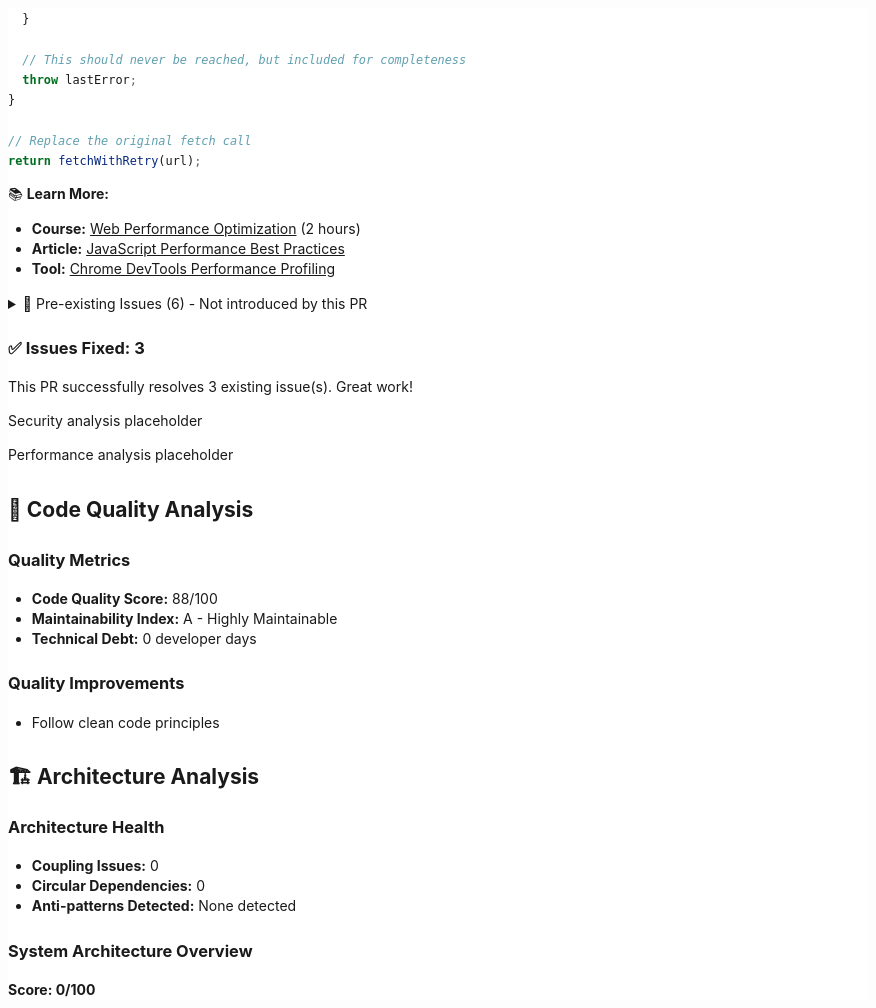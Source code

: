 ```javascript
  }
  
  // This should never be reached, but included for completeness
  throw lastError;
}

// Replace the original fetch call
return fetchWithRetry(url);

```

📚 **Learn More:**
- **Course:** [Web Performance Optimization](https://www.udacity.com/course/website-performance-optimization--ud884) (2 hours)
- **Article:** [JavaScript Performance Best Practices](https://developer.mozilla.org/en-US/docs/Learn/Performance)
- **Tool:** [Chrome DevTools Performance Profiling](https://developer.chrome.com/docs/devtools/performance/)

<details><summary>📌 Pre-existing Issues (6) - Not introduced by this PR</summary></details>

### ✅ Issues Fixed: 3
This PR successfully resolves 3 existing issue(s). Great work!



Security analysis placeholder

Performance analysis placeholder

## 💎 Code Quality Analysis

### Quality Metrics
- **Code Quality Score:** 88/100
- **Maintainability Index:** A - Highly Maintainable
- **Technical Debt:** 0 developer days

### Quality Improvements
- Follow clean code principles


## 🏗️ Architecture Analysis

### Architecture Health
- **Coupling Issues:** 0
- **Circular Dependencies:** 0
- **Anti-patterns Detected:** None detected

### System Architecture Overview

**Score: 0/100**
